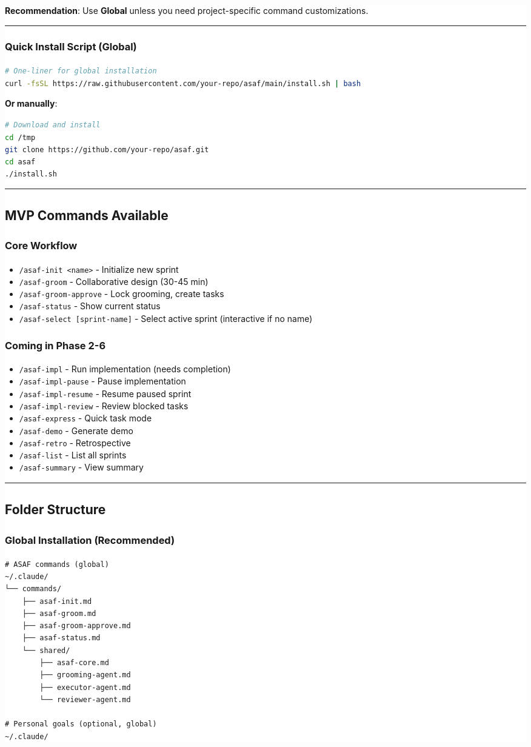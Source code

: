 **Recommendation**: Use **Global** unless you need project-specific command customizations.

---

### Quick Install Script (Global)

```bash
# One-liner for global installation
curl -fsSL https://raw.githubusercontent.com/your-repo/asaf/main/install.sh | bash
```

**Or manually**:
```bash
# Download and install
cd /tmp
git clone https://github.com/your-repo/asaf.git
cd asaf
./install.sh
```

---

## MVP Commands Available

### Core Workflow
- `/asaf-init <name>` - Initialize new sprint
- `/asaf-groom` - Collaborative design (30-45 min)
- `/asaf-groom-approve` - Lock grooming, create tasks
- `/asaf-status` - Show current status
- `/asaf-select [sprint-name]` - Select active sprint (interactive if no name)

### Coming in Phase 2-6
- `/asaf-impl` - Run implementation (needs completion)
- `/asaf-impl-pause` - Pause implementation
- `/asaf-impl-resume` - Resume paused sprint
- `/asaf-impl-review` - Review blocked tasks
- `/asaf-express` - Quick task mode
- `/asaf-demo` - Generate demo
- `/asaf-retro` - Retrospective
- `/asaf-list` - List all sprints
- `/asaf-summary` - View summary

---

## Folder Structure

### Global Installation (Recommended)

```
# ASAF commands (global)
~/.claude/
└── commands/
    ├── asaf-init.md
    ├── asaf-groom.md
    ├── asaf-groom-approve.md
    ├── asaf-status.md
    └── shared/
        ├── asaf-core.md
        ├── grooming-agent.md
        ├── executor-agent.md
        └── reviewer-agent.md

# Personal goals (optional, global)
~/.claude/
```